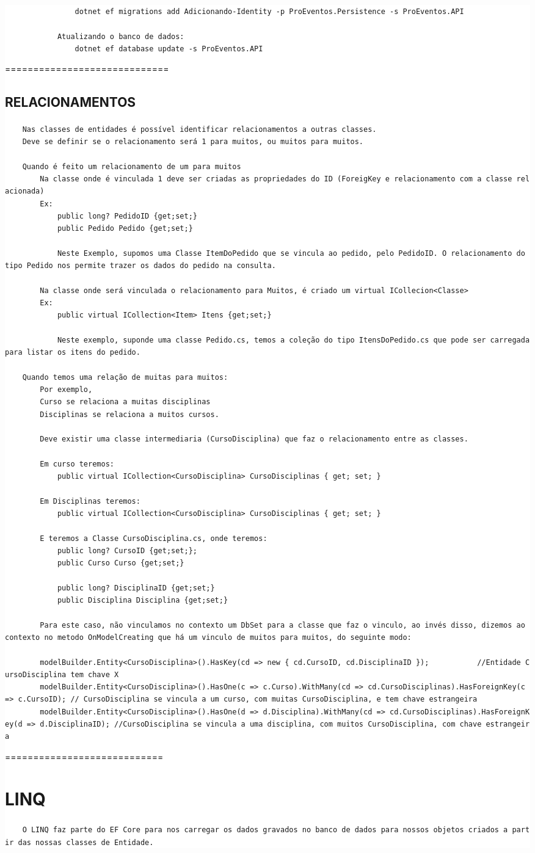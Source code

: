					dotnet ef migrations add Adicionando-Identity -p ProEventos.Persistence -s ProEventos.API
				
				Atualizando o banco de dados:
					dotnet ef database update -s ProEventos.API
			
			
												
												
												
			
				
=============================			
## RELACIONAMENTOS
	
		Nas classes de entidades é possível identificar relacionamentos a outras classes.
		Deve se definir se o relacionamento será 1 para muitos, ou muitos para muitos.

		Quando é feito um relacionamento de um para muitos
			Na classe onde é vinculada 1 deve ser criadas as propriedades do ID (ForeigKey e relacionamento com a classe relacionada)
			Ex: 
				public long? PedidoID {get;set;}
				public Pedido Pedido {get;set;}
				
				Neste Exemplo, supomos uma Classe ItemDoPedido que se vincula ao pedido, pelo PedidoID. O relacionamento do tipo Pedido nos permite trazer os dados do pedido na consulta.
				
			Na classe onde será vinculada o relacionamento para Muitos, é criado um virtual ICollecion<Classe>
			Ex:
				public virtual ICollection<Item> Itens {get;set;}
				
				Neste exemplo, suponde uma classe Pedido.cs, temos a coleção do tipo ItensDoPedido.cs que pode ser carregada para listar os itens do pedido. 
	
		Quando temos uma relação de muitas para muitos:
			Por exemplo,
			Curso se relaciona a muitas disciplinas
			Disciplinas se relaciona a muitos cursos. 
			
			Deve existir uma classe intermediaria (CursoDisciplina) que faz o relacionamento entre as classes.
			
			Em curso teremos:
				public virtual ICollection<CursoDisciplina> CursoDisciplinas { get; set; }
				
			Em Disciplinas teremos:
				public virtual ICollection<CursoDisciplina> CursoDisciplinas { get; set; }
				
			E teremos a Classe CursoDisciplina.cs, onde teremos:
				public long? CursoID {get;set;};
				public Curso Curso {get;set;}
				
				public long? DisciplinaID {get;set;}
				public Disciplina Disciplina {get;set;}
				
			Para este caso, não vinculamos no contexto um DbSet para a classe que faz o vinculo, ao invés disso, dizemos ao contexto no metodo OnModelCreating que há um vinculo de muitos para muitos, do seguinte modo:
			
			modelBuilder.Entity<CursoDisciplina>().HasKey(cd => new { cd.CursoID, cd.DisciplinaID });			//Entidade CursoDisciplina tem chave X
            modelBuilder.Entity<CursoDisciplina>().HasOne(c => c.Curso).WithMany(cd => cd.CursoDisciplinas).HasForeignKey(c => c.CursoID); // CursoDisciplina se vincula a um curso, com muitas CursoDisciplina, e tem chave estrangeira
            modelBuilder.Entity<CursoDisciplina>().HasOne(d => d.Disciplina).WithMany(cd => cd.CursoDisciplinas).HasForeignKey(d => d.DisciplinaID); //CursoDisciplina se vincula a uma disciplina, com muitos CursoDisciplina, com chave estrangeira
============================
# LINQ
		O LINQ faz parte do EF Core para nos carregar os dados gravados no banco de dados para nossos objetos criados a partir das nossas classes de Entidade.
		